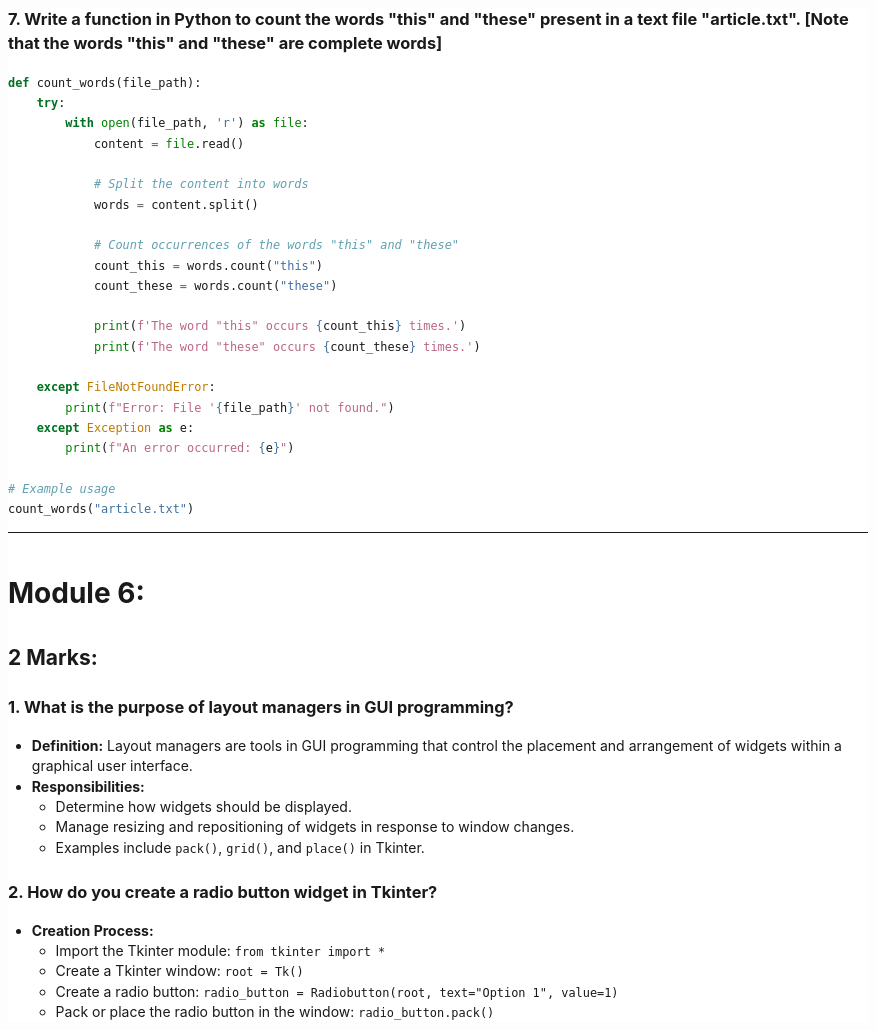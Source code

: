 ### 7. Write a function in Python to count the words "this" and "these" present in a text file "article.txt". [Note that the words "this" and "these" are complete words]

```py
def count_words(file_path):
    try:
        with open(file_path, 'r') as file:
            content = file.read()

            # Split the content into words
            words = content.split()

            # Count occurrences of the words "this" and "these"
            count_this = words.count("this")
            count_these = words.count("these")

            print(f'The word "this" occurs {count_this} times.')
            print(f'The word "these" occurs {count_these} times.')

    except FileNotFoundError:
        print(f"Error: File '{file_path}' not found.")
    except Exception as e:
        print(f"An error occurred: {e}")

# Example usage
count_words("article.txt")
```
---
# Module 6:

## 2 Marks:

### 1. What is the purpose of layout managers in GUI programming?
- **Definition:** Layout managers are tools in GUI programming that control the placement and arrangement of widgets within a graphical user interface.
- **Responsibilities:**
  - Determine how widgets should be displayed.
  - Manage resizing and repositioning of widgets in response to window changes.
  - Examples include `pack()`, `grid()`, and `place()` in Tkinter.

### 2. How do you create a radio button widget in Tkinter?
- **Creation Process:**
  - Import the Tkinter module: `from tkinter import *`
  - Create a Tkinter window: `root = Tk()`
  - Create a radio button: `radio_button = Radiobutton(root, text="Option 1", value=1)`
  - Pack or place the radio button in the window: `radio_button.pack()`
